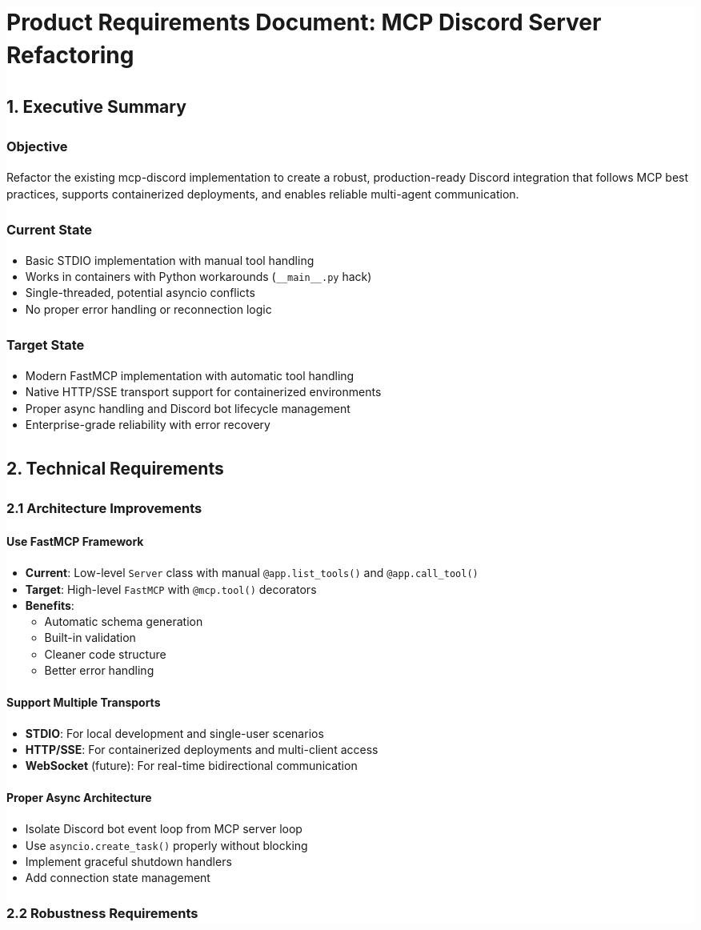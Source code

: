 # Product Requirements Document: MCP Discord Server Refactoring

## 1. Executive Summary

### Objective
Refactor the existing mcp-discord implementation to create a robust, production-ready Discord integration that follows MCP best practices, supports containerized deployments, and enables reliable multi-agent communication.

### Current State
- Basic STDIO implementation with manual tool handling
- Works in containers with Python workarounds (`__main__.py` hack)
- Single-threaded, potential asyncio conflicts
- No proper error handling or reconnection logic

### Target State
- Modern FastMCP implementation with automatic tool handling
- Native HTTP/SSE transport support for containerized environments
- Proper async handling and Discord bot lifecycle management
- Enterprise-grade reliability with error recovery

## 2. Technical Requirements

### 2.1 Architecture Improvements

#### Use FastMCP Framework
- **Current**: Low-level `Server` class with manual `@app.list_tools()` and `@app.call_tool()`
- **Target**: High-level `FastMCP` with `@mcp.tool()` decorators
- **Benefits**: 
  - Automatic schema generation
  - Built-in validation
  - Cleaner code structure
  - Better error handling

#### Support Multiple Transports
- **STDIO**: For local development and single-user scenarios
- **HTTP/SSE**: For containerized deployments and multi-client access
- **WebSocket** (future): For real-time bidirectional communication

#### Proper Async Architecture
- Isolate Discord bot event loop from MCP server loop
- Use `asyncio.create_task()` properly without blocking
- Implement graceful shutdown handlers
- Add connection state management

### 2.2 Robustness Requirements
